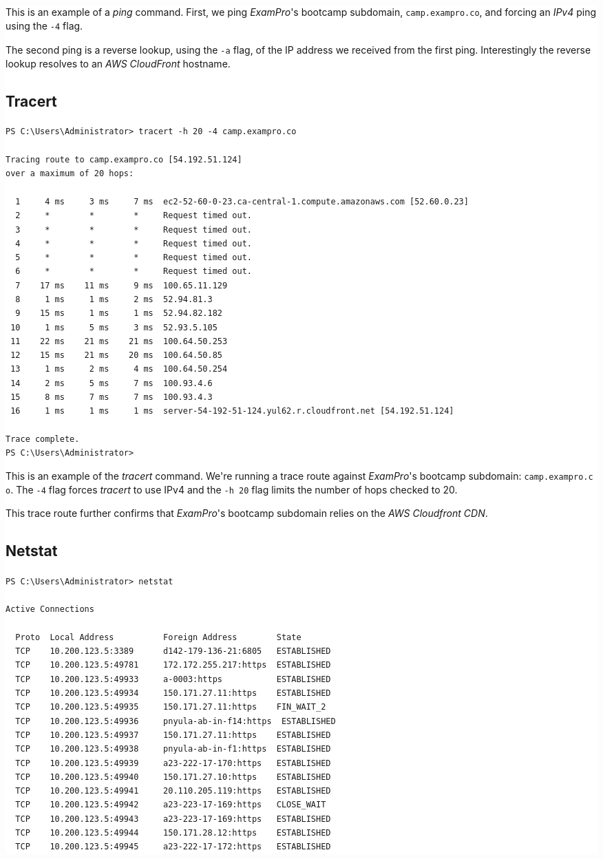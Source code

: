 This is an example of a _ping_ command. First, we ping _ExamPro_'s bootcamp subdomain, `camp.exampro.co`, and forcing an _IPv4_ ping using the `-4` flag.

The second ping is a reverse lookup, using the `-a` flag, of the IP address we received from the first ping. Interestingly the reverse lookup resolves to an _AWS CloudFront_ hostname.

## Tracert

```
PS C:\Users\Administrator> tracert -h 20 -4 camp.exampro.co

Tracing route to camp.exampro.co [54.192.51.124]
over a maximum of 20 hops:

  1     4 ms     3 ms     7 ms  ec2-52-60-0-23.ca-central-1.compute.amazonaws.com [52.60.0.23]
  2     *        *        *     Request timed out.
  3     *        *        *     Request timed out.
  4     *        *        *     Request timed out.
  5     *        *        *     Request timed out.
  6     *        *        *     Request timed out.
  7    17 ms    11 ms     9 ms  100.65.11.129
  8     1 ms     1 ms     2 ms  52.94.81.3
  9    15 ms     1 ms     1 ms  52.94.82.182
 10     1 ms     5 ms     3 ms  52.93.5.105
 11    22 ms    21 ms    21 ms  100.64.50.253
 12    15 ms    21 ms    20 ms  100.64.50.85
 13     1 ms     2 ms     4 ms  100.64.50.254
 14     2 ms     5 ms     7 ms  100.93.4.6
 15     8 ms     7 ms     7 ms  100.93.4.3
 16     1 ms     1 ms     1 ms  server-54-192-51-124.yul62.r.cloudfront.net [54.192.51.124]

Trace complete.
PS C:\Users\Administrator>
```

This is an example of the _tracert_ command. We're running a trace route against _ExamPro_'s bootcamp subdomain: `camp.exampro.co`. The `-4` flag forces _tracert_ to use IPv4 and the `-h 20` flag limits the number of hops checked to 20.

This trace route further confirms that _ExamPro_'s bootcamp subdomain relies on the _AWS Cloudfront CDN_.

## Netstat

```
PS C:\Users\Administrator> netstat

Active Connections

  Proto  Local Address          Foreign Address        State
  TCP    10.200.123.5:3389      d142-179-136-21:6805   ESTABLISHED
  TCP    10.200.123.5:49781     172.172.255.217:https  ESTABLISHED
  TCP    10.200.123.5:49933     a-0003:https           ESTABLISHED
  TCP    10.200.123.5:49934     150.171.27.11:https    ESTABLISHED
  TCP    10.200.123.5:49935     150.171.27.11:https    FIN_WAIT_2
  TCP    10.200.123.5:49936     pnyula-ab-in-f14:https  ESTABLISHED
  TCP    10.200.123.5:49937     150.171.27.11:https    ESTABLISHED
  TCP    10.200.123.5:49938     pnyula-ab-in-f1:https  ESTABLISHED
  TCP    10.200.123.5:49939     a23-222-17-170:https   ESTABLISHED
  TCP    10.200.123.5:49940     150.171.27.10:https    ESTABLISHED
  TCP    10.200.123.5:49941     20.110.205.119:https   ESTABLISHED
  TCP    10.200.123.5:49942     a23-223-17-169:https   CLOSE_WAIT
  TCP    10.200.123.5:49943     a23-223-17-169:https   ESTABLISHED
  TCP    10.200.123.5:49944     150.171.28.12:https    ESTABLISHED
  TCP    10.200.123.5:49945     a23-222-17-172:https   ESTABLISHED
```